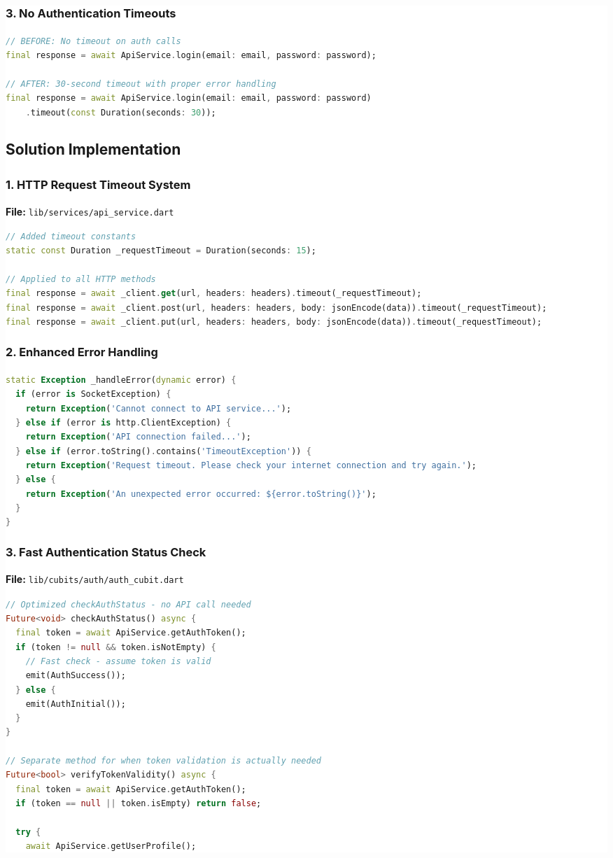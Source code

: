 ### 3. No Authentication Timeouts
```dart
// BEFORE: No timeout on auth calls
final response = await ApiService.login(email: email, password: password);

// AFTER: 30-second timeout with proper error handling
final response = await ApiService.login(email: email, password: password)
    .timeout(const Duration(seconds: 30));
```

## Solution Implementation

### 1. HTTP Request Timeout System
**File:** `lib/services/api_service.dart`

```dart
// Added timeout constants
static const Duration _requestTimeout = Duration(seconds: 15);

// Applied to all HTTP methods
final response = await _client.get(url, headers: headers).timeout(_requestTimeout);
final response = await _client.post(url, headers: headers, body: jsonEncode(data)).timeout(_requestTimeout);
final response = await _client.put(url, headers: headers, body: jsonEncode(data)).timeout(_requestTimeout);
```

### 2. Enhanced Error Handling
```dart
static Exception _handleError(dynamic error) {
  if (error is SocketException) {
    return Exception('Cannot connect to API service...');
  } else if (error is http.ClientException) {
    return Exception('API connection failed...');
  } else if (error.toString().contains('TimeoutException')) {
    return Exception('Request timeout. Please check your internet connection and try again.');
  } else {
    return Exception('An unexpected error occurred: ${error.toString()}');
  }
}
```

### 3. Fast Authentication Status Check
**File:** `lib/cubits/auth/auth_cubit.dart`

```dart
// Optimized checkAuthStatus - no API call needed
Future<void> checkAuthStatus() async {
  final token = await ApiService.getAuthToken();
  if (token != null && token.isNotEmpty) {
    // Fast check - assume token is valid
    emit(AuthSuccess());
  } else {
    emit(AuthInitial());
  }
}

// Separate method for when token validation is actually needed
Future<bool> verifyTokenValidity() async {
  final token = await ApiService.getAuthToken();
  if (token == null || token.isEmpty) return false;
  
  try {
    await ApiService.getUserProfile();
```